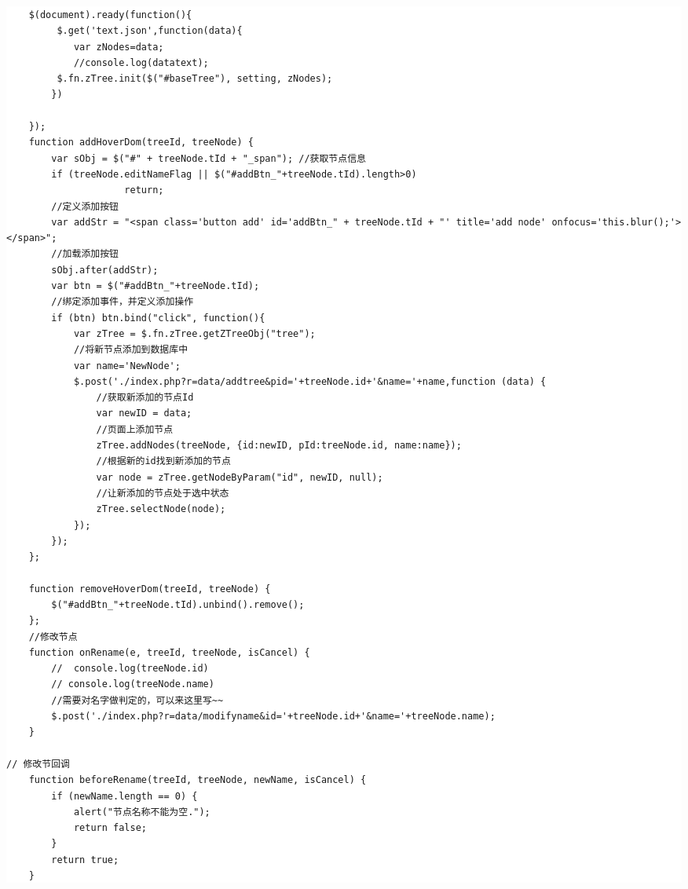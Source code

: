         $(document).ready(function(){
             $.get('text.json',function(data){
                var zNodes=data;
                //console.log(datatext);
             $.fn.zTree.init($("#baseTree"), setting, zNodes);
            })

        });
        function addHoverDom(treeId, treeNode) {
            var sObj = $("#" + treeNode.tId + "_span"); //获取节点信息
            if (treeNode.editNameFlag || $("#addBtn_"+treeNode.tId).length>0)
                         return;
            //定义添加按钮
            var addStr = "<span class='button add' id='addBtn_" + treeNode.tId + "' title='add node' onfocus='this.blur();'></span>";
            //加载添加按钮
            sObj.after(addStr);
            var btn = $("#addBtn_"+treeNode.tId);
            //绑定添加事件，并定义添加操作
            if (btn) btn.bind("click", function(){
                var zTree = $.fn.zTree.getZTreeObj("tree");
                //将新节点添加到数据库中
                var name='NewNode';
                $.post('./index.php?r=data/addtree&pid='+treeNode.id+'&name='+name,function (data) {
                    //获取新添加的节点Id
                    var newID = data;
                    //页面上添加节点
                    zTree.addNodes(treeNode, {id:newID, pId:treeNode.id, name:name});
                    //根据新的id找到新添加的节点
                    var node = zTree.getNodeByParam("id", newID, null);
                    //让新添加的节点处于选中状态
                    zTree.selectNode(node);
                });
            });
        };

        function removeHoverDom(treeId, treeNode) {
            $("#addBtn_"+treeNode.tId).unbind().remove();
        };
        //修改节点
        function onRename(e, treeId, treeNode, isCancel) {
            //  console.log(treeNode.id)
            // console.log(treeNode.name)
            //需要对名字做判定的，可以来这里写~~
            $.post('./index.php?r=data/modifyname&id='+treeNode.id+'&name='+treeNode.name);
        }

    // 修改节回调
        function beforeRename(treeId, treeNode, newName, isCancel) {
            if (newName.length == 0) {
                alert("节点名称不能为空.");
                return false;
            }
            return true;
        }
